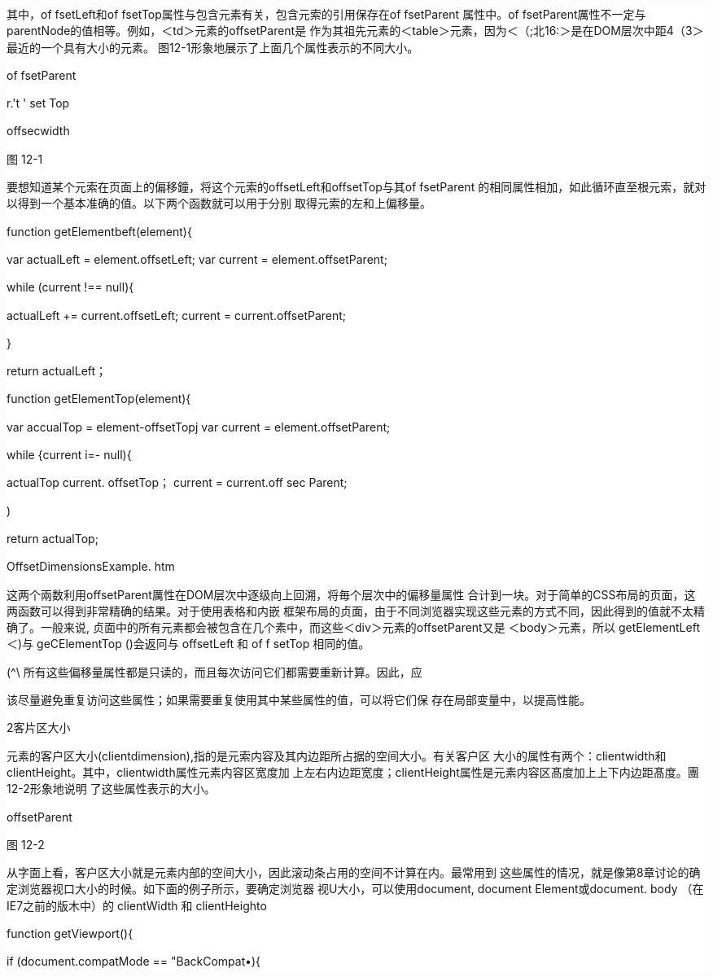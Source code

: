 其中，of fsetLeft和of fsetTop属性与包含元素有关，包含元索的引用保存在of fsetParent 属性中。of fsetParent厲性不一定与parentNode的值相等。例如，＜td＞元素的offsetParent是 作为其祖先元素的＜table＞元素，因为＜（;北16:＞是在DOM层次中距4（3＞最近的一个具有大小的元素。 图12-1形象地展示了上面几个属性表示的不同大小。

of fsetParent

r.'t ' set Top

offsecwidth

图 12-1

要想知道某个元索在页面上的偏移鐘，将这个元索的offsetLeft和offsetTop与其of fsetParent 的相同属性相加，如此循环直至根元索，就对以得到一个基本准确的值。以下两个函数就可以用于分别 取得元索的左和上偏移量。

function getElementbeft(element){

var actualLeft = element.offsetLeft; var current = element.offsetParent;

while (current !== null){

actualLeft += current.offsetLeft; current = current.offsetParent;

}

return actualLeft；

function getElementTop(element){

var accualTop = element-offsetTopj var current = element.offsetParent;

while {current i=- null){

actualTop current. offsetTop； current = current.off sec Parent;

)

return actualTop;

OffsetDimensionsExample. htm

这两个兩数利用offsetParent厲性在DOM层次中逐级向上回溯，将毎个层次中的偏移量属性 合计到一块。对于简单的CSS布局的页面，这两函数可以得到非常精确的结果。对于使用表格和内嵌 框架布局的贞面，由于不同浏览器实现这些元素的方式不同，因此得到的值就不太精确了。一般来说, 贞面中的所有元素都会被包含在几个素中，而这些＜div＞元素的offsetParent又是 ＜body＞元素，所以 getElementLeft ＜)与 geCElementTop ()会返冋与 offsetLeft 和 of f setTop 相同的值。

(^\ 所有这些偏移量属性都是只读的，而且每次访问它们都需要重新计算。因此，应

该尽量避免重复访问这些属性；如果需要重复使用其中某些属性的值，可以将它们保 存在局部变量中，以提高性能。

2客片区大小

元素的客户区大小(clientdimension),指的是元索内容及其内边距所占据的空间大小。有关客户区 大小的属性有两个：clientwidth和clientHeight。其中，clientwidth属性元素内容区宽度加 上左右内边距宽度；clientHeight属性是元素内容区髙度加上上下内边距髙度。團12-2形象地说明 了这些属性表示的大小。

offsetParent

图 12-2

从字面上看，客户区大小就是元素内部的空间大小，因此滚动条占用的空间不计算在内。最常用到 这些属性的情况，就是像第8章讨论的确定浏览器视口大小的时候。如下面的例子所示，要确定浏览器 视U大小，可以使用document, document Element或document. body （在IE7之前的版木中）的 clientWidth 和 clientHeighto

function getViewport(){

if (document.compatMode == "BackCompat•){
